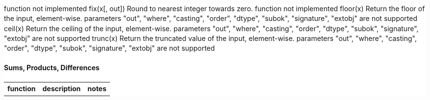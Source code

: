 <td>function not implemented</td>

</tr>

<tr>

<td>fix(x[, out])</td>

<td>Round to nearest integer towards zero.</td>

<td>function not implemented</td>

</tr>

<tr>

<td>floor(x)</td>

<td>Return the floor of the input, element-wise.</td>

<td>parameters "out", "where", "casting", "order", "dtype", "subok", "signature", "extobj" are not supported</td>

</tr>

<tr>

<td>ceil(x)</td>

<td>Return the ceiling of the input, element-wise.</td>

<td>parameters "out", "where", "casting", "order", "dtype", "subok", "signature", "extobj" are not supported</td>

</tr>

<tr>

<td>trunc(x)</td>

<td>Return the truncated value of the input, element-wise.</td>

<td>parameters "out", "where", "casting", "order", "dtype", "subok", "signature", "extobj" are not supported</td>

</tr>

</tbody>

</table>

#### Sums, Products, Differences

<table>

<tbody>

<tr>

<th>function</th>

<th>description</th>

<th>notes</th>

